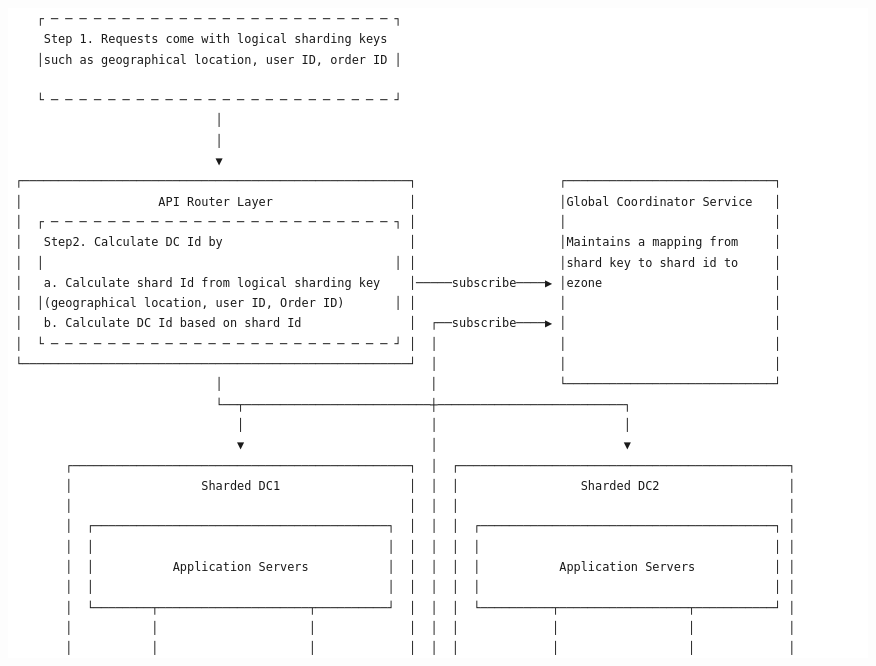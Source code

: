 ```
    ┌ ─ ─ ─ ─ ─ ─ ─ ─ ─ ─ ─ ─ ─ ─ ─ ─ ─ ─ ─ ─ ─ ─ ─ ─ ┐                                                       
     Step 1. Requests come with logical sharding keys                                                         
    │such as geographical location, user ID, order ID │                                                       

    └ ─ ─ ─ ─ ─ ─ ─ ─ ─ ─ ─ ─ ─ ─ ─ ─ ─ ─ ─ ─ ─ ─ ─ ─ ┘                                                       
                             │                                                                                
                             │                                                                                
                             ▼                                                                                
 ┌──────────────────────────────────────────────────────┐                    ┌─────────────────────────────┐  
 │                   API Router Layer                   │                    │Global Coordinator Service   │  
 │  ┌ ─ ─ ─ ─ ─ ─ ─ ─ ─ ─ ─ ─ ─ ─ ─ ─ ─ ─ ─ ─ ─ ─ ─ ─ ┐ │                    │                             │  
 │   Step2. Calculate DC Id by                          │                    │Maintains a mapping from     │  
 │  │                                                 │ │                    │shard key to shard id to     │  
 │   a. Calculate shard Id from logical sharding key    │─────subscribe────▶ │ezone                        │  
 │  │(geographical location, user ID, Order ID)       │ │                    │                             │  
 │   b. Calculate DC Id based on shard Id               │  ┌──subscribe────▶ │                             │  
 │  └ ─ ─ ─ ─ ─ ─ ─ ─ ─ ─ ─ ─ ─ ─ ─ ─ ─ ─ ─ ─ ─ ─ ─ ─ ┘ │  │                 │                             │  
 └──────────────────────────────────────────────────────┘  │                 │                             │  
                             │                             │                 └─────────────────────────────┘  
                             └──┬──────────────────────────┼──────────────────────────┐                       
                                │                          │                          │                       
                                ▼                          │                          ▼                       
        ┌───────────────────────────────────────────────┐  │  ┌──────────────────────────────────────────────┐
        │                  Sharded DC1                  │  │  │                 Sharded DC2                  │
        │                                               │  │  │                                              │
        │  ┌─────────────────────────────────────────┐  │  │  │  ┌─────────────────────────────────────────┐ │
        │  │                                         │  │  │  │  │                                         │ │
        │  │           Application Servers           │  │  │  │  │           Application Servers           │ │
        │  │                                         │  │  │  │  │                                         │ │
        │  └────────┬─────────────────────┬──────────┘  │  │  │  └──────────┬──────────────────┬───────────┘ │
        │           │                     │             │  │  │             │                  │             │
        │           │                     │             │  │  │             │                  │             │
```